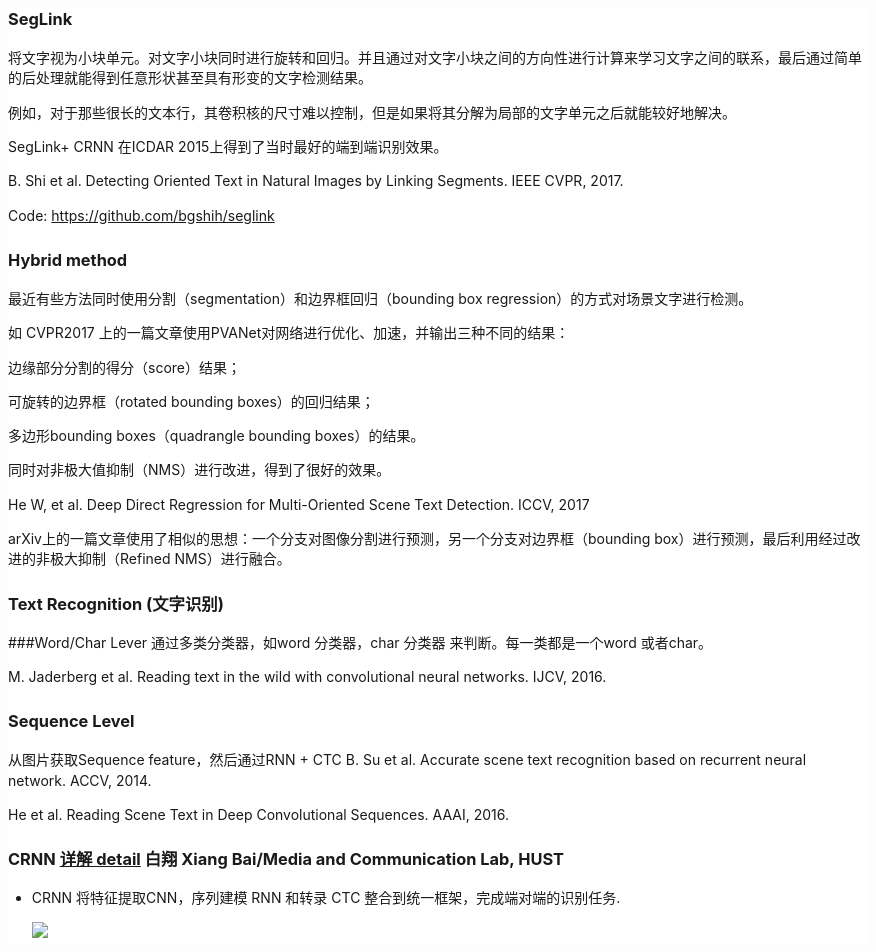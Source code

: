 
### SegLink

将文字视为小块单元。对文字小块同时进行旋转和回归。并且通过对文字小块之间的方向性进行计算来学习文字之间的联系，最后通过简单的后处理就能得到任意形状甚至具有形变的文字检测结果。

例如，对于那些很长的文本行，其卷积核的尺寸难以控制，但是如果将其分解为局部的文字单元之后就能较好地解决。

SegLink+ CRNN 在ICDAR 2015上得到了当时最好的端到端识别效果。

B. Shi et al. Detecting Oriented Text in Natural Images by Linking Segments. IEEE CVPR, 2017.

Code: https://github.com/bgshih/seglink


### Hybrid method
最近有些方法同时使用分割（segmentation）和边界框回归（bounding box regression）的方式对场景文字进行检测。

如 CVPR2017 上的一篇文章使用PVANet对网络进行优化、加速，并输出三种不同的结果：

边缘部分分割的得分（score）结果；

可旋转的边界框（rotated bounding boxes）的回归结果；

多边形bounding boxes（quadrangle bounding boxes）的结果。

同时对非极大值抑制（NMS）进行改进，得到了很好的效果。


He W, et al. Deep Direct Regression for Multi-Oriented Scene Text Detection. ICCV, 2017

arXiv上的一篇文章使用了相似的思想：一个分支对图像分割进行预测，另一个分支对边界框（bounding box）进行预测，最后利用经过改进的非极大抑制（Refined NMS）进行融合。







### Text Recognition (文字识别)


###Word/Char Lever
通过多类分类器，如word 分类器，char 分类器 来判断。每一类都是一个word 或者char。


M. Jaderberg et al. Reading text in the wild with convolutional neural networks. IJCV, 2016.


### Sequence Level
从图片获取Sequence feature，然后通过RNN + CTC 
B. Su et al. Accurate scene text recognition based on recurrent neural network. ACCV, 2014.

He et al. Reading Scene Text in Deep Convolutional Sequences. AAAI, 2016.

### CRNN [详解 detail](https://github.com/weslynn/graphic-deep-neural-network/blob/master/OCR%E5%AD%97%E7%AC%A6%E8%AF%86%E5%88%AB/CRNN.md) 白翔 Xiang Bai/Media and Communication Lab, HUST
* CRNN 将特征提取CNN，序列建模 RNN 和转录 CTC 整合到统一框架，完成端对端的识别任务.
   
   <a href="https://github.com/weslynn/graphic-deep-neural-network/blob/master/OCR%E5%AD%97%E7%AC%A6%E8%AF%86%E5%88%AB/CRNN.md">
   <img src="https://github.com/weslynn/graphic-deep-neural-network/blob/master/modelpic/ocr/crnn.png" width="805"></a>
